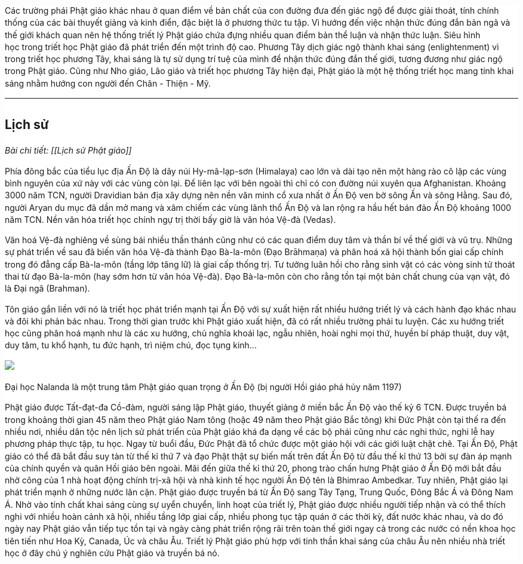 Các trường phái Phật giáo khác nhau ở quan điểm về bản chất của con đường đưa đến giác ngộ để được giải thoát, tính chính thống của các bài thuyết giảng và kinh điển, đặc biệt là ở phương thức tu tập. Vì hướng đến việc nhận thức đúng đắn bản ngã và thế giới khách quan nên hệ thống triết lý Phật giáo chứa đựng nhiều quan điểm bản thể luận và nhận thức luận. Siêu hình học trong triết học Phật giáo đã phát triển đến một trình độ cao. Phương Tây dịch giác ngộ thành khai sáng (enlightenment) vì trong triết học phương Tây, khai sáng là tự sử dụng trí tuệ của mình để nhận thức đúng đắn thế giới, tương đương như giác ngộ trong Phật giáo. Cũng như Nho giáo, Lão giáo và triết học phương Tây hiện đại, Phật giáo là một hệ thống triết học mang tính khai sáng nhằm hướng con người đến Chân - Thiện - Mỹ.

---
## Lịch sử

*Bài chi tiết: [[Lịch sử Phật giáo]]*

Phía đông bắc của tiểu lục địa Ấn Độ là dãy núi Hy-mã-lạp-sơn (Himalaya) cao lớn và dài tạo nên một hàng rào cô lập các vùng bình nguyên của xứ này với các vùng còn lại. Để liên lạc với bên ngoài thì chỉ có con đường núi xuyên qua Afghanistan. Khoảng 3000 năm TCN, người Dravidian bản địa xây dựng nên nền văn minh cổ xưa nhất ở Ấn Độ ven bờ sông Ấn và sông Hằng. Sau đó, người Aryan du mục đã dần mở mang và xâm chiếm các vùng lãnh thổ Ấn Độ và lan rộng ra hầu hết bán đảo Ấn Độ khoảng 1000 năm TCN. Nền văn hóa triết học chính ngự trị thời bấy giờ là văn hóa Vệ-đà (Vedas).

Văn hoá Vệ-đà nghiêng về sùng bái nhiều thần thánh cũng như có các quan điểm duy tâm và thần bí về thế giới và vũ trụ. Những sự phát triển về sau đã biến văn hóa Vệ-đà thành Đạo Bà-la-môn (Đạo Brāhmaṇa) và phân hoá xã hội thành bốn giai cấp chính trong đó đẳng cấp Bà-la-môn (tầng lớp tăng lữ) là giai cấp thống trị. Tư tưởng luân hồi cho rằng sinh vật có các vòng sinh tử thoát thai từ đạo Bà-la-môn (hay sớm hơn từ văn hóa Vệ-đà). Đạo Bà-la-môn còn cho rằng tồn tại một bản chất chung của vạn vật, đó là Đại ngã (Brahman).

Tôn giáo gắn liền với nó là triết học phát triển mạnh tại Ấn Độ với sự xuất hiện rất nhiều hướng triết lý và cách hành đạo khác nhau và đôi khi phản bác nhau. Trong thời gian trước khi Phật giáo xuất hiện, đã có rất nhiều trường phái tu luyện. Các xu hướng triết học cũng phân hoá mạnh như là các xu hướng, chủ nghĩa khoái lạc, ngẫu nhiên, hoài nghi mọi thứ, huyền bí pháp thuật, duy vật, duy tâm, tu khổ hạnh, tu đức hạnh, trì niệm chú, đọc tụng kinh...

![](https://upload.wikimedia.org/wikipedia/vi/thumb/9/92/Daihocnalanda.jpg/250px-Daihocnalanda.jpg)

Đại học Nalanda là một trung tâm Phật giáo quan trọng ở Ấn Độ (bị người Hồi giáo phá hủy năm 1197)

Phật giáo được Tất-đạt-đa Cồ-đàm, người sáng lập Phật giáo, thuyết giảng ở miền bắc Ấn Độ vào thế kỷ 6 TCN. Được truyền bá trong khoảng thời gian 45 năm theo Phật giáo Nam tông (hoặc 49 năm theo Phật giáo Bắc tông) khi Đức Phật còn tại thế ra đến nhiều nơi, nhiều dân tộc nên lịch sử phát triển của Phật giáo khá đa dạng về các bộ phái cũng như các nghi thức, nghi lễ hay phương pháp thực tập, tu học. Ngay từ buổi đầu, Đức Phật đã tổ chức được một giáo hội với các giới luật chặt chẽ. Tại Ấn Độ, Phật giáo có thể đã bắt đầu suy tàn từ thế kỉ thứ 7 và đạo Phật thật sự biến mất trên đất Ấn Độ từ đầu thế kỉ thứ 13 bởi sự đàn áp mạnh của chính quyền và quân Hồi giáo bên ngoài. Mãi đến giữa thế kỉ thứ 20, phong trào chấn hưng Phật giáo ở Ấn Độ mới bắt đầu nhờ công của 1 nhà hoạt động chính trị-xã hội và nhà kinh tế học người Ấn Độ tên là Bhimrao Ambedkar. Tuy nhiên, Phật giáo lại phát triển mạnh ở những nước lân cận. Phật giáo được truyền bá từ Ấn Độ sang Tây Tạng, Trung Quốc, Đông Bắc Á và Đông Nam Á. Nhờ vào tính chất khai sáng cùng sự uyển chuyển, linh hoạt của triết lý, Phật giáo được nhiều người tiếp nhận và có thể thích nghi với nhiều hoàn cảnh xã hội, nhiều tầng lớp giai cấp, nhiều phong tục tập quán ở các thời kỳ, đất nước khác nhau, và do đó ngày nay Phật giáo vẫn tiếp tục tồn tại và ngày càng phát triển rộng rãi trên toàn thế giới ngay cả trong các nước có nền khoa học tiên tiến như Hoa Kỳ, Canada, Úc và châu Âu. Triết lý Phật giáo phù hợp với tinh thần khai sáng của châu Âu nên nhiều nhà triết học ở đây chú ý nghiên cứu Phật giáo và truyền bá nó.
